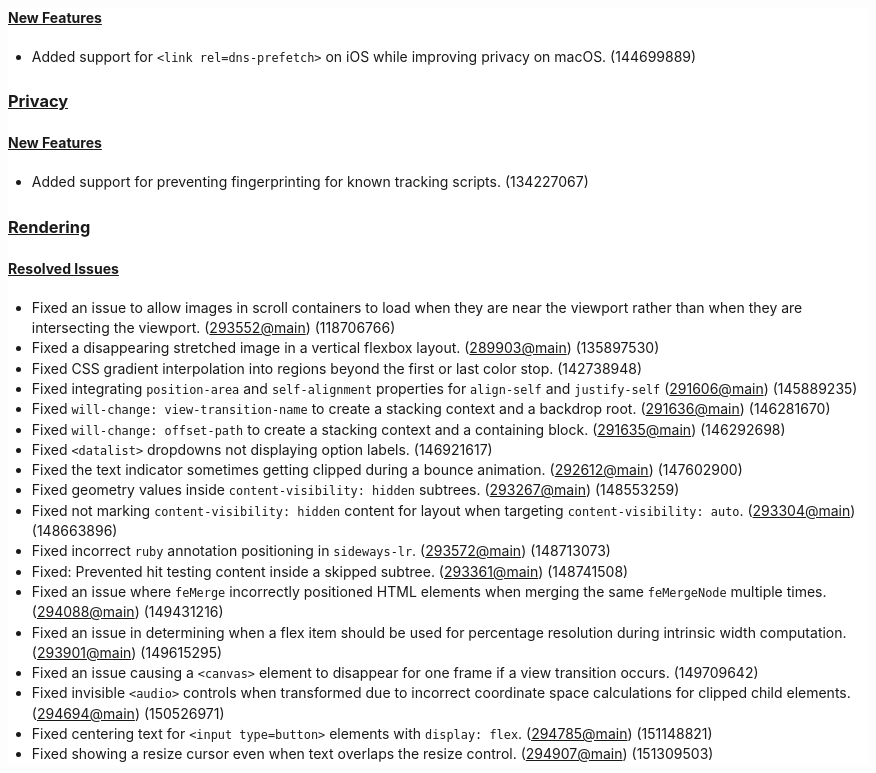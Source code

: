 #### [New Features](https://developer.apple.com/documentation/safari-release-notes/safari-26-release-notes#New-Features)

- Added support for `<link rel=dns-prefetch>` on iOS while improving privacy on macOS. (144699889)

### [Privacy](https://developer.apple.com/documentation/safari-release-notes/safari-26-release-notes#Privacy)

#### [New Features](https://developer.apple.com/documentation/safari-release-notes/safari-26-release-notes#New-Features)

- Added support for preventing fingerprinting for known tracking scripts. (134227067)

### [Rendering](https://developer.apple.com/documentation/safari-release-notes/safari-26-release-notes#Rendering)

#### [Resolved Issues](https://developer.apple.com/documentation/safari-release-notes/safari-26-release-notes#Resolved-Issues)

- Fixed an issue to allow images in scroll containers to load when they are near the viewport rather than when they are intersecting the viewport. ([293552@main](https://commits.webkit.org/293552@main)) (118706766)
- Fixed a disappearing stretched image in a vertical flexbox layout. ([289903@main](https://commits.webkit.org/289903@main)) (135897530)
- Fixed CSS gradient interpolation into regions beyond the first or last color stop. (142738948)
- Fixed integrating `position-area` and `self-alignment` properties for `align-self` and `justify-self` ([291606@main](https://commits.webkit.org/291606@main)) (145889235)
- Fixed `will-change: view-transition-name` to create a stacking context and a backdrop root. ([291636@main](https://commits.webkit.org/291636@main)) (146281670)
- Fixed `will-change: offset-path` to create a stacking context and a containing block. ([291635@main](https://commits.webkit.org/291635@main)) (146292698)
- Fixed `<datalist>` dropdowns not displaying option labels. (146921617)
- Fixed the text indicator sometimes getting clipped during a bounce animation. ([292612@main](https://commits.webkit.org/292612@main)) (147602900)
- Fixed geometry values inside `content-visibility: hidden` subtrees. ([293267@main](https://commits.webkit.org/293267@main)) (148553259)
- Fixed not marking `content-visibility: hidden` content for layout when targeting `content-visibility: auto`. ([293304@main](https://commits.webkit.org/293304@main)) (148663896)
- Fixed incorrect `ruby` annotation positioning in `sideways-lr`. ([293572@main](https://commits.webkit.org/293572@main)) (148713073)
- Fixed: Prevented hit testing content inside a skipped subtree. ([293361@main](https://commits.webkit.org/293361@main)) (148741508)
- Fixed an issue where `feMerge` incorrectly positioned HTML elements when merging the same `feMergeNode` multiple times. ([294088@main](https://commits.webkit.org/294088@main)) (149431216)
- Fixed an issue in determining when a flex item should be used for percentage resolution during intrinsic width computation. ([293901@main](https://commits.webkit.org/293901@main)) (149615295)
- Fixed an issue causing a `<canvas>` element to disappear for one frame if a view transition occurs. (149709642)
- Fixed invisible `<audio>` controls when transformed due to incorrect coordinate space calculations for clipped child elements. ([294694@main](https://commits.webkit.org/294694@main)) (150526971)
- Fixed centering text for `<input type=button>` elements with `display: flex`. ([294785@main](https://commits.webkit.org/294785@main)) (151148821)
- Fixed showing a resize cursor even when text overlaps the resize control. ([294907@main](https://commits.webkit.org/294907@main)) (151309503)
